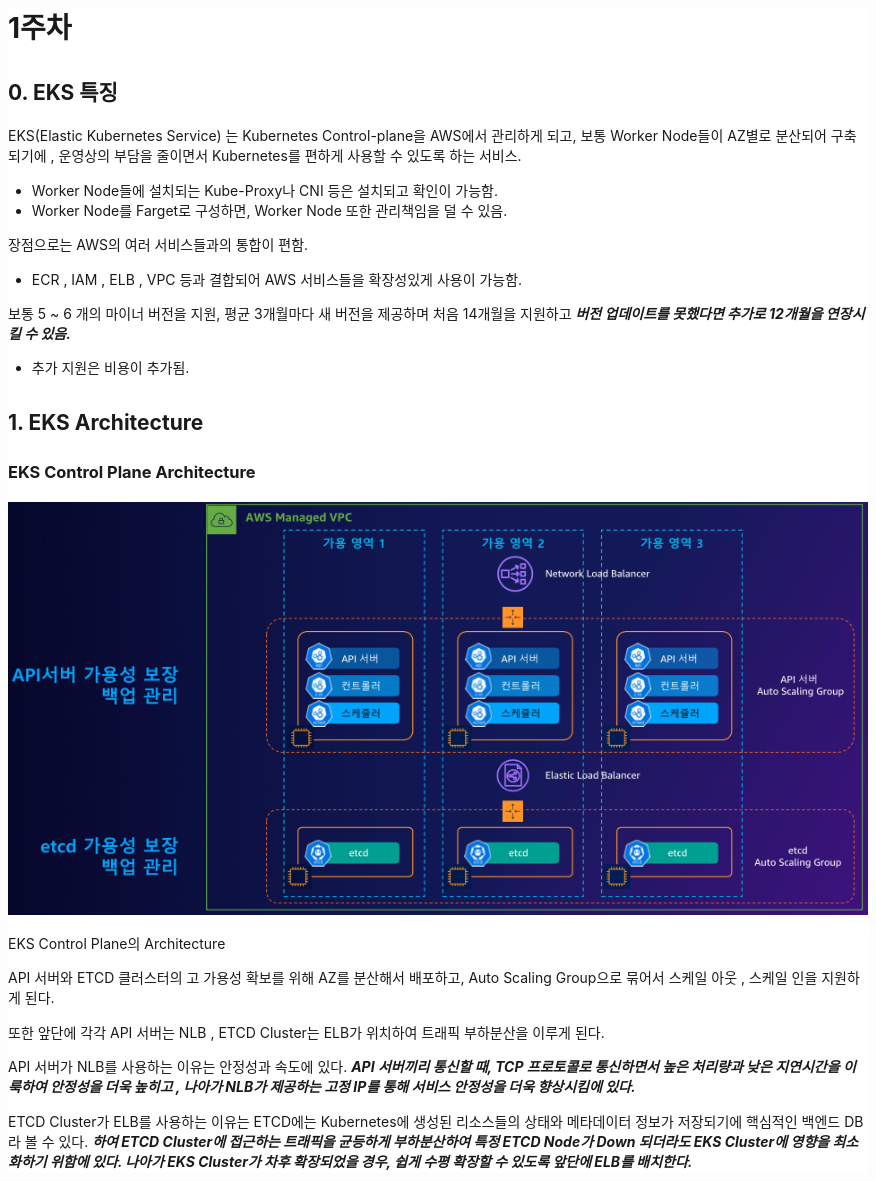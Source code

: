# 1주차
## 0. EKS 특징
EKS(Elastic Kubernetes Service) 는 Kubernetes Control-plane을 AWS에서 관리하게 되고, 보통 Worker Node들이 AZ별로 분산되어 구축되기에 , 운영상의 부담을 줄이면서 Kubernetes를 편하게 사용할 수 있도록 하는 서비스.
- Worker Node들에 설치되는 Kube-Proxy나 CNI 등은 설치되고 확인이 가능함.
- Worker Node를 Farget로 구성하면, Worker Node 또한 관리책임을 덜 수 있음.

장점으로는 AWS의 여러 서비스들과의 통합이 편함.
- ECR , IAM , ELB , VPC 등과 결합되어 AWS 서비스들을 확장성있게 사용이 가능함.

보통 5 ~ 6 개의 마이너 버전을 지원, 평균 3개월마다 새 버전을 제공하며 처음 14개월을 지원하고 ***버전 업데이트를 못했다면 추가로 12개월을 연장시킬 수 있음.***
- 추가 지원은 비용이 추가됨.

## 1. EKS Architecture
### EKS Control Plane Architecture
![EKS_Arch](./Images/EKS_Arch.png)

EKS Control Plane의 Architecture

API 서버와 ETCD 클러스터의 고 가용성 확보를 위해 AZ를 분산해서 배포하고, Auto Scaling Group으로 묶어서 스케일 아웃 , 스케일 인을 지원하게 된다.

또한 앞단에 각각 API 서버는 NLB , ETCD Cluster는 ELB가 위치하여 트래픽 부하분산을 이루게 된다.

API 서버가 NLB를 사용하는 이유는 안정성과 속도에 있다.
***API 서버끼리 통신할 때, TCP 프로토콜로 통신하면서 높은 처리량과 낮은 지연시간을 이룩하여 안정성을 더욱 높히고 , 나아가 NLB가 제공하는 고정 IP를 통해 서비스 안정성을 더욱 향상시킴에 있다.***

ETCD Cluster가 ELB를 사용하는 이유는 ETCD에는 Kubernetes에 생성된 리소스들의 상태와 메타데이터 정보가 저장되기에 핵심적인 백엔드 DB라 볼 수 있다.
***하여 ETCD Cluster에 접근하는 트래픽을 균등하게 부하분산하여 특정 ETCD Node가 Down 되더라도 EKS Cluster에 영향을 최소화하기 위함에 있다. 나아가 EKS Cluster가 차후 확장되었을 경우, 쉽게 수평 확장할 수 있도록 앞단에 ELB를 배치한다.***
